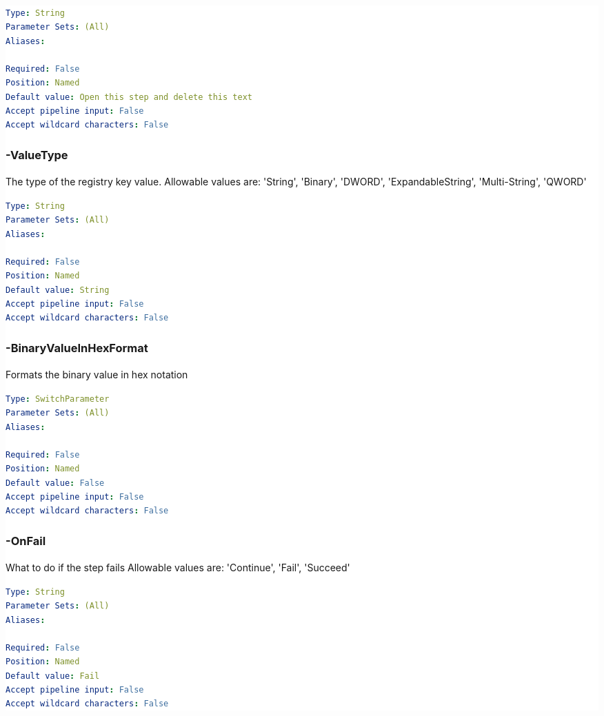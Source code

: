 ```yaml
Type: String
Parameter Sets: (All)
Aliases:

Required: False
Position: Named
Default value: Open this step and delete this text
Accept pipeline input: False
Accept wildcard characters: False
```

### -ValueType

The type of the registry key value.
Allowable values are: 'String', 'Binary', 'DWORD', 'ExpandableString', 'Multi-String', 'QWORD'

```yaml
Type: String
Parameter Sets: (All)
Aliases:

Required: False
Position: Named
Default value: String
Accept pipeline input: False
Accept wildcard characters: False
```

### -BinaryValueInHexFormat

Formats the binary value in hex notation

```yaml
Type: SwitchParameter
Parameter Sets: (All)
Aliases:

Required: False
Position: Named
Default value: False
Accept pipeline input: False
Accept wildcard characters: False
```

### -OnFail

What to do if the step fails
Allowable values are: 'Continue', 'Fail', 'Succeed'

```yaml
Type: String
Parameter Sets: (All)
Aliases:

Required: False
Position: Named
Default value: Fail
Accept pipeline input: False
Accept wildcard characters: False
```
